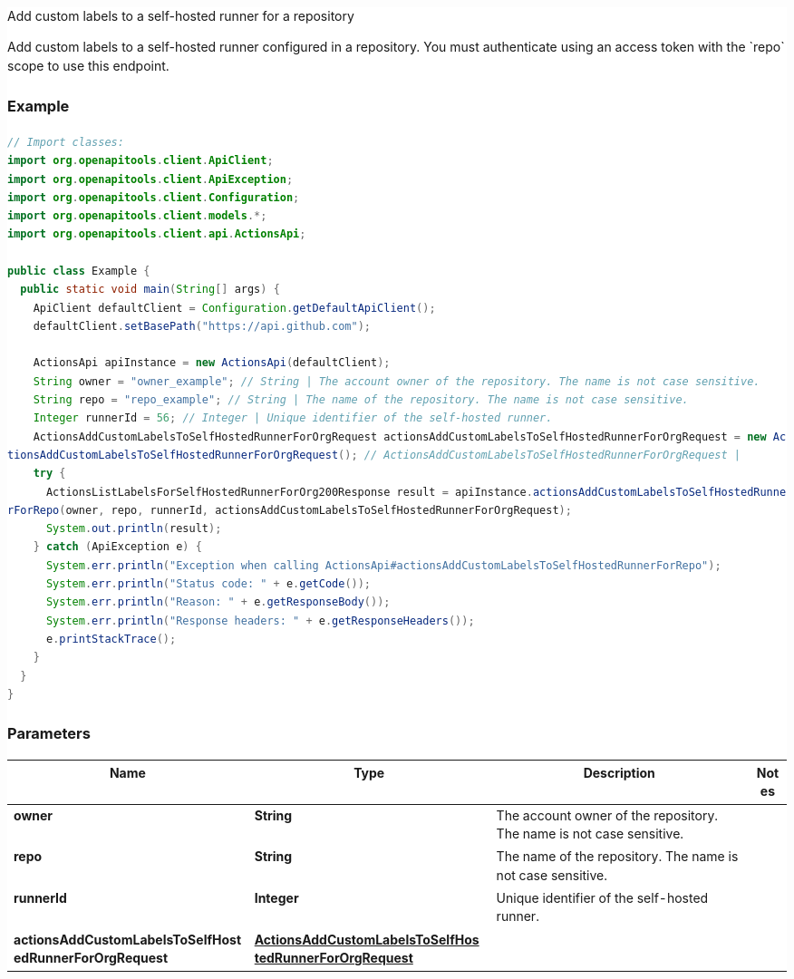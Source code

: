 Add custom labels to a self-hosted runner for a repository

Add custom labels to a self-hosted runner configured in a repository.  You must authenticate using an access token with the &#x60;repo&#x60; scope to use this endpoint.

### Example
```java
// Import classes:
import org.openapitools.client.ApiClient;
import org.openapitools.client.ApiException;
import org.openapitools.client.Configuration;
import org.openapitools.client.models.*;
import org.openapitools.client.api.ActionsApi;

public class Example {
  public static void main(String[] args) {
    ApiClient defaultClient = Configuration.getDefaultApiClient();
    defaultClient.setBasePath("https://api.github.com");

    ActionsApi apiInstance = new ActionsApi(defaultClient);
    String owner = "owner_example"; // String | The account owner of the repository. The name is not case sensitive.
    String repo = "repo_example"; // String | The name of the repository. The name is not case sensitive.
    Integer runnerId = 56; // Integer | Unique identifier of the self-hosted runner.
    ActionsAddCustomLabelsToSelfHostedRunnerForOrgRequest actionsAddCustomLabelsToSelfHostedRunnerForOrgRequest = new ActionsAddCustomLabelsToSelfHostedRunnerForOrgRequest(); // ActionsAddCustomLabelsToSelfHostedRunnerForOrgRequest | 
    try {
      ActionsListLabelsForSelfHostedRunnerForOrg200Response result = apiInstance.actionsAddCustomLabelsToSelfHostedRunnerForRepo(owner, repo, runnerId, actionsAddCustomLabelsToSelfHostedRunnerForOrgRequest);
      System.out.println(result);
    } catch (ApiException e) {
      System.err.println("Exception when calling ActionsApi#actionsAddCustomLabelsToSelfHostedRunnerForRepo");
      System.err.println("Status code: " + e.getCode());
      System.err.println("Reason: " + e.getResponseBody());
      System.err.println("Response headers: " + e.getResponseHeaders());
      e.printStackTrace();
    }
  }
}
```

### Parameters

| Name | Type | Description  | Notes |
|------------- | ------------- | ------------- | -------------|
| **owner** | **String**| The account owner of the repository. The name is not case sensitive. | |
| **repo** | **String**| The name of the repository. The name is not case sensitive. | |
| **runnerId** | **Integer**| Unique identifier of the self-hosted runner. | |
| **actionsAddCustomLabelsToSelfHostedRunnerForOrgRequest** | [**ActionsAddCustomLabelsToSelfHostedRunnerForOrgRequest**](ActionsAddCustomLabelsToSelfHostedRunnerForOrgRequest.md)|  | |
